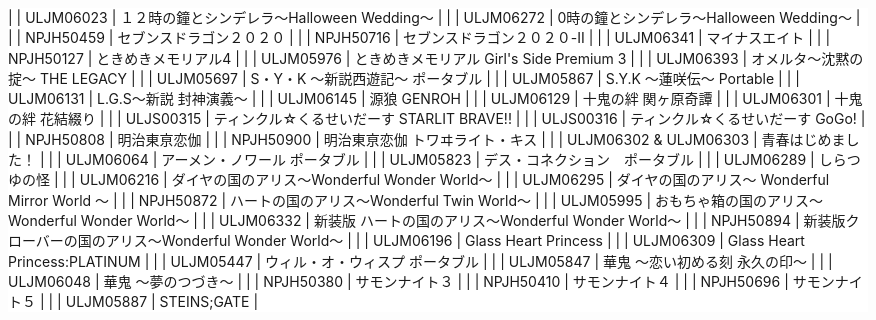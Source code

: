 |  | ULJM06023 | １２時の鐘とシンデレラ～Halloween Wedding～ |
|  | ULJM06272 | 0時の鐘とシンデレラ～Halloween Wedding～ |
|  | NPJH50459 | セブンスドラゴン２０２０ |
|  | NPJH50716 | セブンスドラゴン２０２０-Ⅱ |
|  | ULJM06341 | マイナスエイト |
|  | NPJH50127 | ときめきメモリアル4 |
|  | ULJM05976 | ときめきメモリアル Girl's Side Premium 3 |
|  | ULJM06393 | オメルタ～沈黙の掟～ THE LEGACY |
|  | ULJM05697 | S・Y・K ～新説西遊記～ ポータブル |
|  | ULJM05867 | S.Y.K ～蓮咲伝～ Portable |
|  | ULJM06131 | L.G.S～新説 封神演義～ |
|  | ULJM06145 | 源狼 GENROH |
|  | ULJM06129 | 十鬼の絆 関ヶ原奇譚 |
|  | ULJM06301 | 十鬼の絆 花結綴り |
|  | ULJS00315 | ティンクル☆くるせいだーす STARLIT BRAVE!! |
|  | ULJS00316 | ティンクル☆くるせいだーす GoGo! |
|  | NPJH50808 | 明治東亰恋伽 |
|  | NPJH50900 | 明治東亰恋伽 トワヰライト・キス |
|  | ULJM06302 & ULJM06303 | 青春はじめました！ |
|  | ULJM06064 | アーメン・ノワール ポータブル |
|  | ULJM05823 | デス・コネクション　ポータブル |
|  | ULJM06289 | しらつゆの怪 |
|  | ULJM06216 | ダイヤの国のアリス～Wonderful Wonder World～ |
|  | ULJM06295 | ダイヤの国のアリス～ Wonderful Mirror World ～ |
|  | NPJH50872 | ハートの国のアリス～Wonderful Twin World～ |
|  | ULJM05995 | おもちゃ箱の国のアリス～Wonderful Wonder World～ |
|  | ULJM06332 | 新装版 ハートの国のアリス～Wonderful Wonder World～ |
|  | NPJH50894 | 新装版クローバーの国のアリス～Wonderful Wonder World～ |
|  | ULJM06196 | Glass Heart Princess |
|  | ULJM06309 | Glass Heart Princess:PLATINUM |
|  | ULJM05447 | ウィル・オ・ウィスプ ポータブル |
|  | ULJM05847 | 華鬼 ～恋い初める刻 永久の印～ |
|  | ULJM06048 | 華鬼 ～夢のつづき～ |
|  | NPJH50380 | サモンナイト３ |
|  | NPJH50410 | サモンナイト４ |
|  | NPJH50696 | サモンナイト５ |
|  | ULJM05887 | STEINS;GATE |